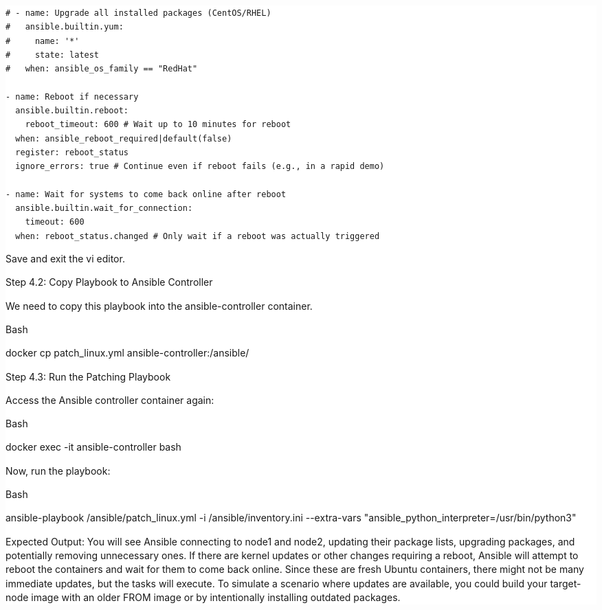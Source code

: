     # - name: Upgrade all installed packages (CentOS/RHEL)
    #   ansible.builtin.yum:
    #     name: '*'
    #     state: latest
    #   when: ansible_os_family == "RedHat"

    - name: Reboot if necessary
      ansible.builtin.reboot:
        reboot_timeout: 600 # Wait up to 10 minutes for reboot
      when: ansible_reboot_required|default(false)
      register: reboot_status
      ignore_errors: true # Continue even if reboot fails (e.g., in a rapid demo)

    - name: Wait for systems to come back online after reboot
      ansible.builtin.wait_for_connection:
        timeout: 600
      when: reboot_status.changed # Only wait if a reboot was actually triggered


Save and exit the vi editor.

Step 4.2: Copy Playbook to Ansible Controller

We need to copy this playbook into the ansible-controller container.

Bash


docker cp patch_linux.yml ansible-controller:/ansible/



Step 4.3: Run the Patching Playbook

Access the Ansible controller container again:

Bash


docker exec -it ansible-controller bash


Now, run the playbook:

Bash


ansible-playbook /ansible/patch_linux.yml -i /ansible/inventory.ini --extra-vars "ansible_python_interpreter=/usr/bin/python3"


Expected Output:
You will see Ansible connecting to node1 and node2, updating their package lists, upgrading packages, and potentially removing unnecessary ones. If there are kernel updates or other changes requiring a reboot, Ansible will attempt to reboot the containers and wait for them to come back online.
Since these are fresh Ubuntu containers, there might not be many immediate updates, but the tasks will execute. To simulate a scenario where updates are available, you could build your target-node image with an older FROM image or by intentionally installing outdated packages.
